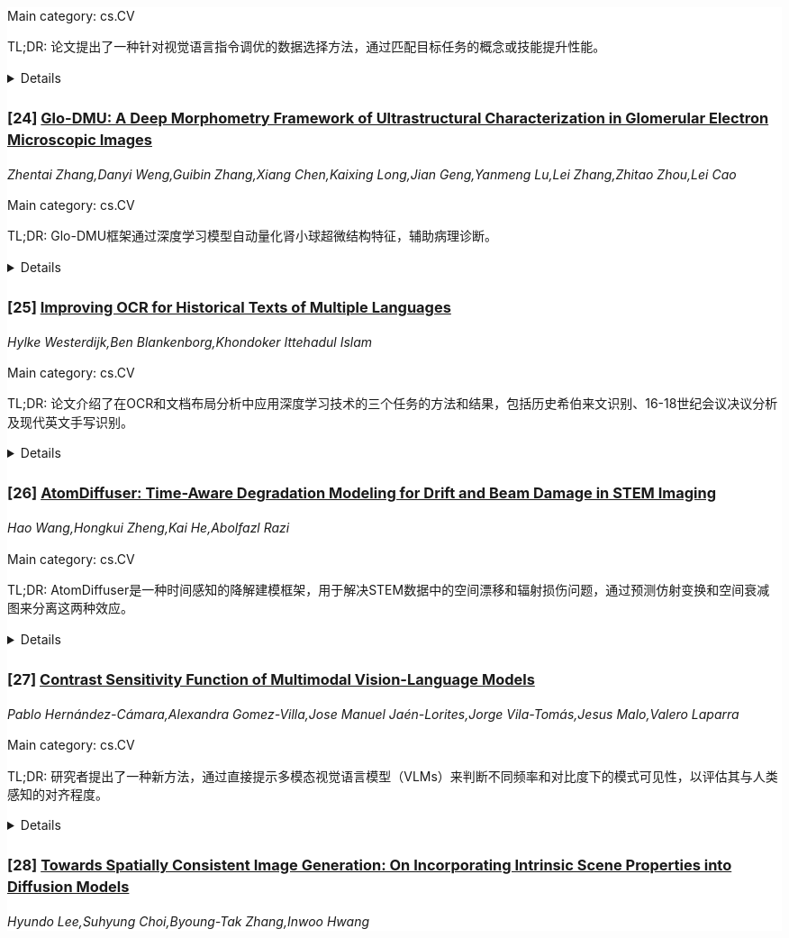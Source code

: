 Main category: cs.CV

TL;DR: 论文提出了一种针对视觉语言指令调优的数据选择方法，通过匹配目标任务的概念或技能提升性能。


<details><summary>Details</summary></details>


### [24] [Glo-DMU: A Deep Morphometry Framework of Ultrastructural Characterization in Glomerular Electron Microscopic Images](https://arxiv.org/abs/2508.10351)
*Zhentai Zhang,Danyi Weng,Guibin Zhang,Xiang Chen,Kaixing Long,Jian Geng,Yanmeng Lu,Lei Zhang,Zhitao Zhou,Lei Cao*

Main category: cs.CV

TL;DR: Glo-DMU框架通过深度学习模型自动量化肾小球超微结构特征，辅助病理诊断。


<details><summary>Details</summary></details>


### [25] [Improving OCR for Historical Texts of Multiple Languages](https://arxiv.org/abs/2508.10356)
*Hylke Westerdijk,Ben Blankenborg,Khondoker Ittehadul Islam*

Main category: cs.CV

TL;DR: 论文介绍了在OCR和文档布局分析中应用深度学习技术的三个任务的方法和结果，包括历史希伯来文识别、16-18世纪会议决议分析及现代英文手写识别。


<details><summary>Details</summary></details>


### [26] [AtomDiffuser: Time-Aware Degradation Modeling for Drift and Beam Damage in STEM Imaging](https://arxiv.org/abs/2508.10359)
*Hao Wang,Hongkui Zheng,Kai He,Abolfazl Razi*

Main category: cs.CV

TL;DR: AtomDiffuser是一种时间感知的降解建模框架，用于解决STEM数据中的空间漂移和辐射损伤问题，通过预测仿射变换和空间衰减图来分离这两种效应。


<details><summary>Details</summary></details>


### [27] [Contrast Sensitivity Function of Multimodal Vision-Language Models](https://arxiv.org/abs/2508.10367)
*Pablo Hernández-Cámara,Alexandra Gomez-Villa,Jose Manuel Jaén-Lorites,Jorge Vila-Tomás,Jesus Malo,Valero Laparra*

Main category: cs.CV

TL;DR: 研究者提出了一种新方法，通过直接提示多模态视觉语言模型（VLMs）来判断不同频率和对比度下的模式可见性，以评估其与人类感知的对齐程度。


<details><summary>Details</summary></details>


### [28] [Towards Spatially Consistent Image Generation: On Incorporating Intrinsic Scene Properties into Diffusion Models](https://arxiv.org/abs/2508.10382)
*Hyundo Lee,Suhyung Choi,Byoung-Tak Zhang,Inwoo Hwang*
